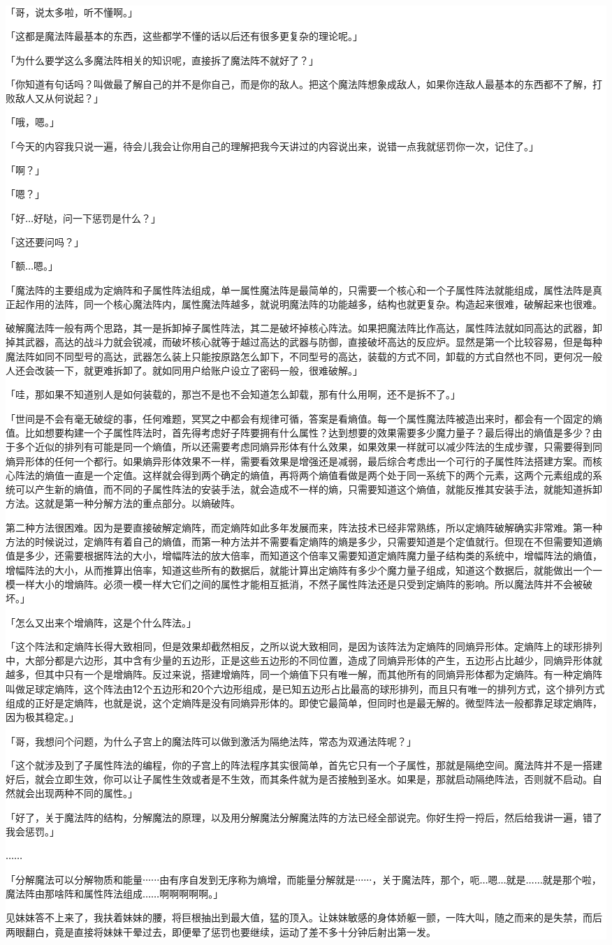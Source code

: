 「哥，说太多啦，听不懂啊。」 

「这都是魔法阵最基本的东西，这些都学不懂的话以后还有很多更复杂的理论呢。」 

「为什么要学这么多魔法阵相关的知识呢，直接拆了魔法阵不就好了？」 

「你知道有句话吗？叫做最了解自己的并不是你自己，而是你的敌人。把这个魔法阵想象成敌人，如果你连敌人最基本的东西都不了解，打败敌人又从何说起？」 

「哦，嗯。」 

「今天的内容我只说一遍，待会儿我会让你用自己的理解把我今天讲过的内容说出来，说错一点我就惩罚你一次，记住了。」 

「啊？」 

「嗯？」 

「好…好哒，问一下惩罚是什么？」 

「这还要问吗？」 

「额…嗯。」 

「魔法阵的主要组成为定熵阵和子属性阵法组成，单一属性魔法阵是最简单的，只需要一个核心和一个子属性阵法就能组成，属性法阵是真正起作用的法阵，同一个核心魔法阵内，属性魔法阵越多，就说明魔法阵的功能越多，结构也就更复杂。构造起来很难，破解起来也很难。 

破解魔法阵一般有两个思路，其一是拆卸掉子属性阵法，其二是破坏掉核心阵法。如果把魔法阵比作高达，属性阵法就如同高达的武器，卸掉其武器，高达的战斗力就会锐减，而破坏核心就等于越过高达的武器与防御，直接破坏高达的反应炉。显然是第一个比较容易，但是每种魔法阵如同不同型号的高达，武器怎么装上只能按原路怎么卸下，不同型号的高达，装载的方式不同，卸载的方式自然也不同，更何况一般人还会改装一下，就更难拆卸了。就如同用户给账户设立了密码一般，很难破解。」 

「哇，那如果不知道别人是如何装载的，那岂不是也不会知道怎么卸载，那有什么用啊，还不是拆不了。」 

「世间是不会有毫无破绽的事，任何难题，冥冥之中都会有规律可循，答案是看熵值。每一个属性魔法阵被造出来时，都会有一个固定的熵值。比如想要构建一个子属性阵法时，首先得考虑好子阵要拥有什么属性？达到想要的效果需要多少魔力量子？最后得出的熵值是多少？由于多个近似的排列有可能是同一个熵值，所以还需要考虑同熵异形体有什么效果，如果效果一样就可以减少阵法的生成步骤，只需要得到同熵异形体的任何一个都行。如果熵异形体效果不一样，需要看效果是增强还是减弱，最后综合考虑出一个可行的子属性阵法搭建方案。而核心阵法的熵值一直是一个定值。这样就会得到两个确定的熵值，再将两个熵值看做是两个处于同一系统下的两个元素，这两个元素组成的系统可以产生新的熵值，而不同的子属性阵法的安装手法，就会造成不一样的熵，只需要知道这个熵值，就能反推其安装手法，就能知道拆卸方法。这就是第一种分解方法的重点部分。以熵破阵。 

第二种方法很困难。因为是要直接破解定熵阵，而定熵阵如此多年发展而来，阵法技术已经非常熟练，所以定熵阵破解确实非常难。第一种方法的时候说过，定熵阵有着自己的熵值，而第一种方法并不需要看定熵阵的熵是多少，只需要知道是个定值就行。但现在不但需要知道熵值是多少，还需要根据阵法的大小，增幅阵法的放大倍率，而知道这个倍率又需要知道定熵阵魔力量子结构类的系统中，增幅阵法的熵值，增幅阵法的大小，从而推算出倍率，知道这些所有的数据后，就能计算出定熵阵有多少个魔力量子组成，知道这个数据后，就能做出一个一模一样大小的增熵阵。必须一模一样大它们之间的属性才能相互抵消，不然子属性阵法还是只受到定熵阵的影响。所以魔法阵并不会被破坏。」 

「怎么又出来个增熵阵，这是个什么阵法。」 

「这个阵法和定熵阵长得大致相同，但是效果却截然相反，之所以说大致相同，是因为该阵法为定熵阵的同熵异形体。定熵阵上的球形排列中，大部分都是六边形，其中含有少量的五边形，正是这些五边形的不同位置，造成了同熵异形体的产生，五边形占比越少，同熵异形体就越多，但其中只有一个是增熵阵。反过来说，搭建增熵阵，同一个熵值下只有唯一解，而其他所有的同熵异形体都为定熵阵。有一种定熵阵叫做足球定熵阵，这个阵法由12个五边形和20个六边形组成，是已知五边形占比最高的球形排列，而且只有唯一的排列方式，这个排列方式组成的正好是定熵阵，也就是说，这个定熵阵是没有同熵异形体的。即使它最简单，但同时也是最无解的。微型阵法一般都靠足球定熵阵，因为极其稳定。」 

「哥，我想问个问题，为什么子宫上的魔法阵可以做到激活为隔绝法阵，常态为双通法阵呢？」 

「这个就涉及到了子属性阵法的编程，你的子宫上的阵法程序其实很简单，首先它只有一个子属性，那就是隔绝空间。魔法阵并不是一搭建好后，就会立即生效，你可以让子属性生效或者是不生效，而其条件就为是否接触到圣水。如果是，那就启动隔绝阵法，否则就不启动。自然就会出现两种不同的属性。」 

「好了，关于魔法阵的结构，分解魔法的原理，以及用分解魔法分解魔法阵的方法已经全部说完。你好生捋一捋后，然后给我讲一遍，错了我会惩罚。」 

…… 

「分解魔法可以分解物质和能量······由有序自发到无序称为熵增，而能量分解就是······，关于魔法阵，那个，呃…嗯…就是……就是那个啦，魔法阵由那啥阵和属性阵法组成……啊啊啊啊啊。」 

见妹妹答不上来了，我扶着妹妹的腰，将巨根抽出到最大值，猛的顶入。让妹妹敏感的身体娇躯一颤，一阵大叫，随之而来的是失禁，而后两眼翻白，竟是直接将妹妹干晕过去，即便晕了惩罚也要继续，运动了差不多十分钟后射出第一发。 
